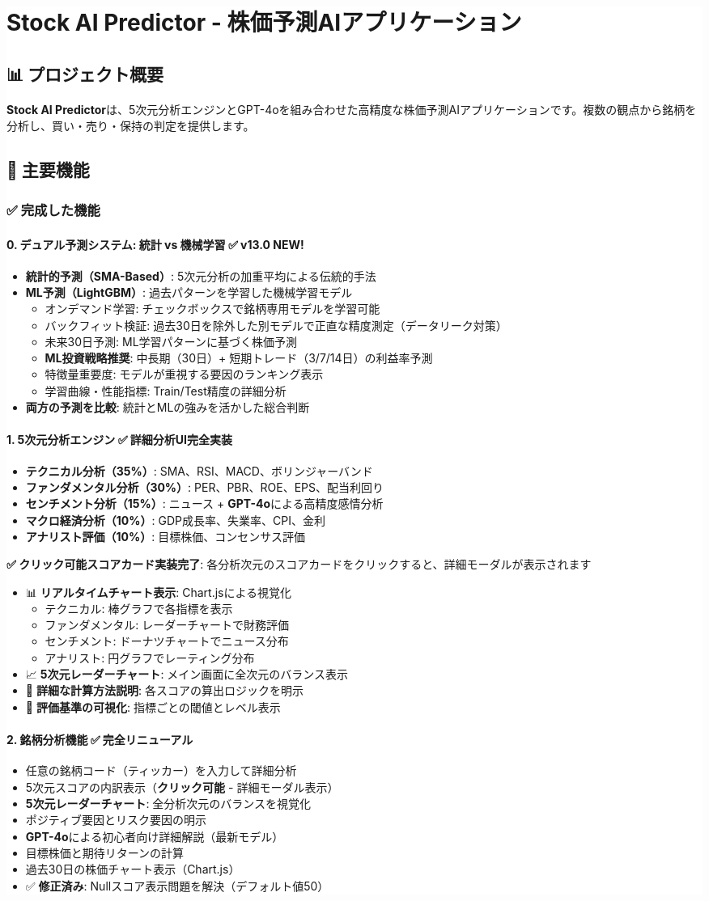 # Stock AI Predictor - 株価予測AIアプリケーション

## 📊 プロジェクト概要

**Stock AI Predictor**は、5次元分析エンジンとGPT-4oを組み合わせた高精度な株価予測AIアプリケーションです。複数の観点から銘柄を分析し、買い・売り・保持の判定を提供します。

## 🎯 主要機能

### ✅ 完成した機能

#### 0. **デュアル予測システム: 統計 vs 機械学習** ✅ v13.0 NEW!
- **統計的予測（SMA-Based）**: 5次元分析の加重平均による伝統的手法
- **ML予測（LightGBM）**: 過去パターンを学習した機械学習モデル
  - オンデマンド学習: チェックボックスで銘柄専用モデルを学習可能
  - バックフィット検証: 過去30日を除外した別モデルで正直な精度測定（データリーク対策）
  - 未来30日予測: ML学習パターンに基づく株価予測
  - **ML投資戦略推奨**: 中長期（30日）+ 短期トレード（3/7/14日）の利益率予測
  - 特徴量重要度: モデルが重視する要因のランキング表示
  - 学習曲線・性能指標: Train/Test精度の詳細分析
- **両方の予測を比較**: 統計とMLの強みを活かした総合判断

#### 1. **5次元分析エンジン** ✅ 詳細分析UI完全実装
- **テクニカル分析（35%）**: SMA、RSI、MACD、ボリンジャーバンド
- **ファンダメンタル分析（30%）**: PER、PBR、ROE、EPS、配当利回り
- **センチメント分析（15%）**: ニュース + **GPT-4o**による高精度感情分析
- **マクロ経済分析（10%）**: GDP成長率、失業率、CPI、金利
- **アナリスト評価（10%）**: 目標株価、コンセンサス評価

**✅ クリック可能スコアカード実装完了**: 各分析次元のスコアカードをクリックすると、詳細モーダルが表示されます
- 📊 **リアルタイムチャート表示**: Chart.jsによる視覚化
  - テクニカル: 棒グラフで各指標を表示
  - ファンダメンタル: レーダーチャートで財務評価
  - センチメント: ドーナツチャートでニュース分布
  - アナリスト: 円グラフでレーティング分布
- 📈 **5次元レーダーチャート**: メイン画面に全次元のバランス表示
- 📝 **詳細な計算方法説明**: 各スコアの算出ロジックを明示
- 🎯 **評価基準の可視化**: 指標ごとの閾値とレベル表示

#### 2. **銘柄分析機能** ✅ 完全リニューアル
- 任意の銘柄コード（ティッカー）を入力して詳細分析
- 5次元スコアの内訳表示（**クリック可能** - 詳細モーダル表示）
- **5次元レーダーチャート**: 全分析次元のバランスを視覚化
- ポジティブ要因とリスク要因の明示
- **GPT-4o**による初心者向け詳細解説（最新モデル）
- 目標株価と期待リターンの計算
- 過去30日の株価チャート表示（Chart.js）
- ✅ **修正済み**: Nullスコア表示問題を解決（デフォルト値50）
